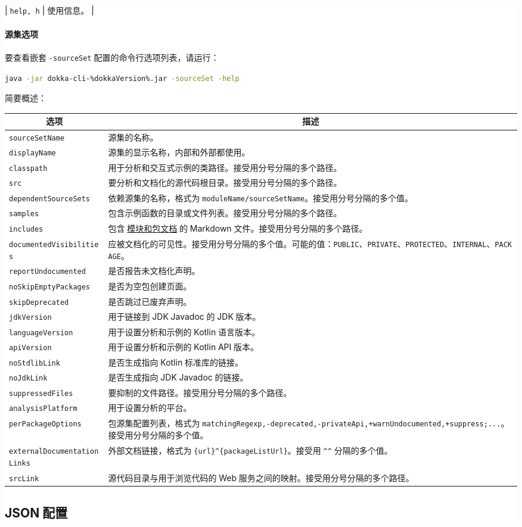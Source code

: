 | `help, h`                    | 使用信息。                                                                                                                                                                                             |

#### 源集选项

要查看嵌套 `-sourceSet` 配置的命令行选项列表，请运行：

```Bash
java -jar dokka-cli-%dokkaVersion%.jar -sourceSet -help
```

简要概述：

| 选项                         | 描述                                                                                                                                                                    |
|------------------------------|-------------------------------------------------------------------------------------------------------------------------------------------------------------------------|
| `sourceSetName`              | 源集的名称。                                                                                                                                                            |
| `displayName`                | 源集的显示名称，内部和外部都使用。                                                                                                                                      |
| `classpath`                  | 用于分析和交互式示例的类路径。接受用分号分隔的多个路径。                                                                                                                |
| `src`                        | 要分析和文档化的源代码根目录。接受用分号分隔的多个路径。                                                                                                                |
| `dependentSourceSets`        | 依赖源集的名称，格式为 `moduleName/sourceSetName`。接受用分号分隔的多个值。                                                                                             |
| `samples`                    | 包含示例函数的目录或文件列表。接受用分号分隔的多个路径。<anchor name="includes-cli"/>                                                                                 |
| `includes`                   | 包含 [模块和包文档](dokka-module-and-package-docs.md) 的 Markdown 文件。接受用分号分隔的多个路径。                                                                       |
| `documentedVisibilities`     | 应被文档化的可见性。接受用分号分隔的多个值。可能的值：`PUBLIC`、`PRIVATE`、`PROTECTED`、`INTERNAL`、`PACKAGE`。                                                           |
| `reportUndocumented`         | 是否报告未文档化声明。                                                                                                                                                  |
| `noSkipEmptyPackages`        | 是否为空包创建页面。                                                                                                                                                    |
| `skipDeprecated`             | 是否跳过已废弃声明。                                                                                                                                                    |
| `jdkVersion`                 | 用于链接到 JDK Javadoc 的 JDK 版本。                                                                                                                                    |
| `languageVersion`            | 用于设置分析和示例的 Kotlin 语言版本。                                                                                                                                  |
| `apiVersion`                 | 用于设置分析和示例的 Kotlin API 版本。                                                                                                                                  |
| `noStdlibLink`               | 是否生成指向 Kotlin 标准库的链接。                                                                                                                                      |
| `noJdkLink`                  | 是否生成指向 JDK Javadoc 的链接。                                                                                                                                       |
| `suppressedFiles`            | 要抑制的文件路径。接受用分号分隔的多个路径。                                                                                                                            |
| `analysisPlatform`           | 用于设置分析的平台。                                                                                                                                                    |
| `perPackageOptions`          | 包源集配置列表，格式为 `matchingRegexp,-deprecated,-privateApi,+warnUndocumented,+suppress;...`。接受用分号分隔的多个值。                                                 |
| `externalDocumentationLinks` | 外部文档链接，格式为 `{url}^{packageListUrl}`。接受用 `^^` 分隔的多个值。                                                                                                 |
| `srcLink`                    | 源代码目录与用于浏览代码的 Web 服务之间的映射。接受用分号分隔的多个路径。                                                                                               |

## JSON 配置
